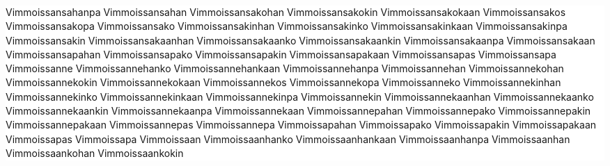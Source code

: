 Vimmoissansahanpa
Vimmoissansahan
Vimmoissansakohan
Vimmoissansakokin
Vimmoissansakokaan
Vimmoissansakos
Vimmoissansakopa
Vimmoissansako
Vimmoissansakinhan
Vimmoissansakinko
Vimmoissansakinkaan
Vimmoissansakinpa
Vimmoissansakin
Vimmoissansakaanhan
Vimmoissansakaanko
Vimmoissansakaankin
Vimmoissansakaanpa
Vimmoissansakaan
Vimmoissansapahan
Vimmoissansapako
Vimmoissansapakin
Vimmoissansapakaan
Vimmoissansapas
Vimmoissansapa
Vimmoissanne
Vimmoissannehanko
Vimmoissannehankaan
Vimmoissannehanpa
Vimmoissannehan
Vimmoissannekohan
Vimmoissannekokin
Vimmoissannekokaan
Vimmoissannekos
Vimmoissannekopa
Vimmoissanneko
Vimmoissannekinhan
Vimmoissannekinko
Vimmoissannekinkaan
Vimmoissannekinpa
Vimmoissannekin
Vimmoissannekaanhan
Vimmoissannekaanko
Vimmoissannekaankin
Vimmoissannekaanpa
Vimmoissannekaan
Vimmoissannepahan
Vimmoissannepako
Vimmoissannepakin
Vimmoissannepakaan
Vimmoissannepas
Vimmoissannepa
Vimmoissapahan
Vimmoissapako
Vimmoissapakin
Vimmoissapakaan
Vimmoissapas
Vimmoissapa
Vimmoissaan
Vimmoissaanhanko
Vimmoissaanhankaan
Vimmoissaanhanpa
Vimmoissaanhan
Vimmoissaankohan
Vimmoissaankokin